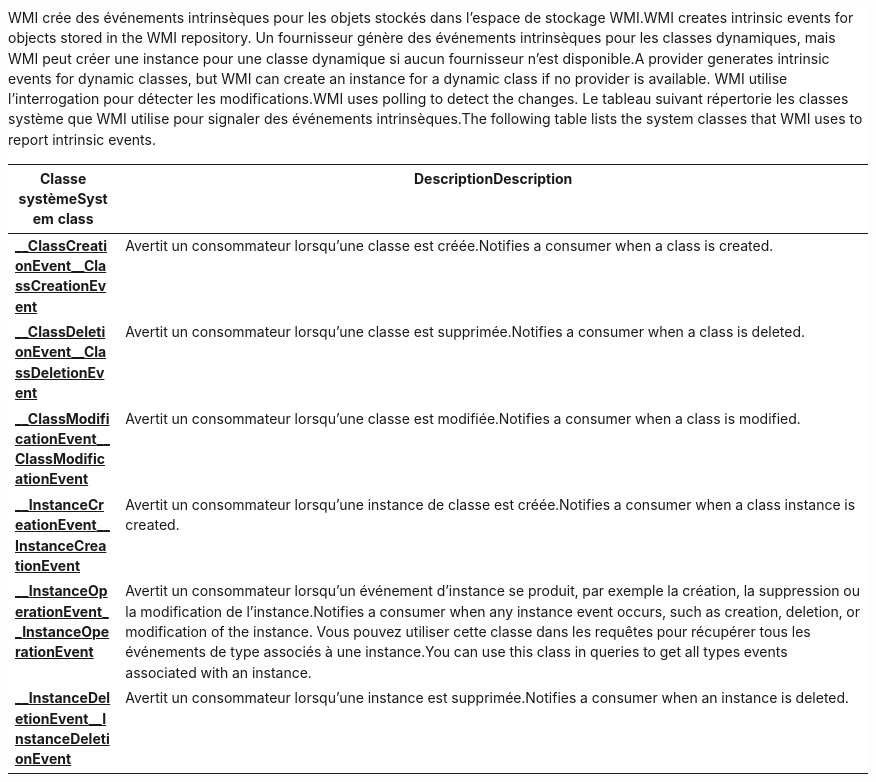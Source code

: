 <span data-ttu-id="2b48e-112">WMI crée des événements intrinsèques pour les objets stockés dans l’espace de stockage WMI.</span><span class="sxs-lookup"><span data-stu-id="2b48e-112">WMI creates intrinsic events for objects stored in the WMI repository.</span></span> <span data-ttu-id="2b48e-113">Un fournisseur génère des événements intrinsèques pour les classes dynamiques, mais WMI peut créer une instance pour une classe dynamique si aucun fournisseur n’est disponible.</span><span class="sxs-lookup"><span data-stu-id="2b48e-113">A provider generates intrinsic events for dynamic classes, but WMI can create an instance for a dynamic class if no provider is available.</span></span> <span data-ttu-id="2b48e-114">WMI utilise l’interrogation pour détecter les modifications.</span><span class="sxs-lookup"><span data-stu-id="2b48e-114">WMI uses polling to detect the changes.</span></span> <span data-ttu-id="2b48e-115">Le tableau suivant répertorie les classes système que WMI utilise pour signaler des événements intrinsèques.</span><span class="sxs-lookup"><span data-stu-id="2b48e-115">The following table lists the system classes that WMI uses to report intrinsic events.</span></span>



| <span data-ttu-id="2b48e-116">Classe système</span><span class="sxs-lookup"><span data-stu-id="2b48e-116">System class</span></span>                                                           | <span data-ttu-id="2b48e-117">Description</span><span class="sxs-lookup"><span data-stu-id="2b48e-117">Description</span></span>                                                                                                                                                                                             |
|------------------------------------------------------------------------|---------------------------------------------------------------------------------------------------------------------------------------------------------------------------------------------------------|
| [<span data-ttu-id="2b48e-118">**\_\_ClassCreationEvent**</span><span class="sxs-lookup"><span data-stu-id="2b48e-118">**\_\_ClassCreationEvent**</span></span>](--classcreationevent.md)                 | <span data-ttu-id="2b48e-119">Avertit un consommateur lorsqu’une classe est créée.</span><span class="sxs-lookup"><span data-stu-id="2b48e-119">Notifies a consumer when a class is created.</span></span>                                                                                                                                                            |
| [<span data-ttu-id="2b48e-120">**\_\_ClassDeletionEvent**</span><span class="sxs-lookup"><span data-stu-id="2b48e-120">**\_\_ClassDeletionEvent**</span></span>](--classdeletionevent.md)                 | <span data-ttu-id="2b48e-121">Avertit un consommateur lorsqu’une classe est supprimée.</span><span class="sxs-lookup"><span data-stu-id="2b48e-121">Notifies a consumer when a class is deleted.</span></span>                                                                                                                                                            |
| [<span data-ttu-id="2b48e-122">**\_\_ClassModificationEvent**</span><span class="sxs-lookup"><span data-stu-id="2b48e-122">**\_\_ClassModificationEvent**</span></span>](--classmodificationevent.md)         | <span data-ttu-id="2b48e-123">Avertit un consommateur lorsqu’une classe est modifiée.</span><span class="sxs-lookup"><span data-stu-id="2b48e-123">Notifies a consumer when a class is modified.</span></span>                                                                                                                                                           |
| [<span data-ttu-id="2b48e-124">**\_\_InstanceCreationEvent**</span><span class="sxs-lookup"><span data-stu-id="2b48e-124">**\_\_InstanceCreationEvent**</span></span>](--instancecreationevent.md)           | <span data-ttu-id="2b48e-125">Avertit un consommateur lorsqu’une instance de classe est créée.</span><span class="sxs-lookup"><span data-stu-id="2b48e-125">Notifies a consumer when a class instance is created.</span></span>                                                                                                                                                   |
| [<span data-ttu-id="2b48e-126">**\_\_InstanceOperationEvent**</span><span class="sxs-lookup"><span data-stu-id="2b48e-126">**\_\_InstanceOperationEvent**</span></span>](--instanceoperationevent.md)         | <span data-ttu-id="2b48e-127">Avertit un consommateur lorsqu’un événement d’instance se produit, par exemple la création, la suppression ou la modification de l’instance.</span><span class="sxs-lookup"><span data-stu-id="2b48e-127">Notifies a consumer when any instance event occurs, such as creation, deletion, or modification of the instance.</span></span> <span data-ttu-id="2b48e-128">Vous pouvez utiliser cette classe dans les requêtes pour récupérer tous les événements de type associés à une instance.</span><span class="sxs-lookup"><span data-stu-id="2b48e-128">You can use this class in queries to get all types events associated with an instance.</span></span> |
| [<span data-ttu-id="2b48e-129">**\_\_InstanceDeletionEvent**</span><span class="sxs-lookup"><span data-stu-id="2b48e-129">**\_\_InstanceDeletionEvent**</span></span>](--instancedeletionevent.md)           | <span data-ttu-id="2b48e-130">Avertit un consommateur lorsqu’une instance est supprimée.</span><span class="sxs-lookup"><span data-stu-id="2b48e-130">Notifies a consumer when an instance is deleted.</span></span>                                                                                                                                                        |
